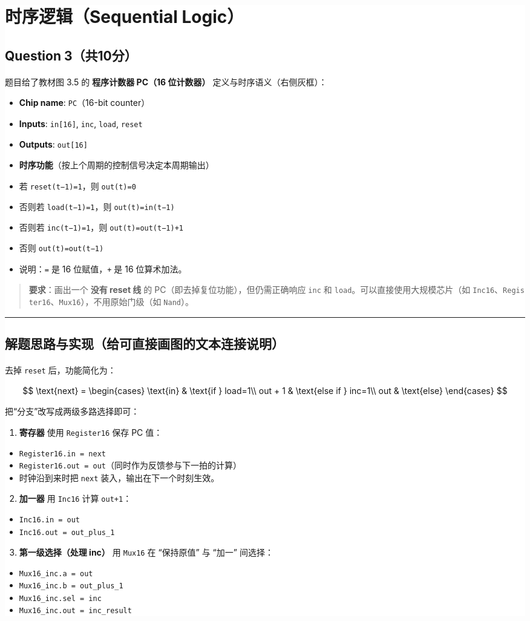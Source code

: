 
# 时序逻辑（Sequential Logic）

## Question 3（共10分）

题目给了教材图 3.5 的 **程序计数器 PC（16 位计数器）** 定义与时序语义（右侧灰框）：

* **Chip name**: `PC`（16-bit counter）
* **Inputs**: `in[16]`, `inc`, `load`, `reset`
* **Outputs**: `out[16]`
* **时序功能**（按上个周期的控制信号决定本周期输出）

* 若 `reset(t−1)=1`，则 `out(t)=0`
* 否则若 `load(t−1)=1`，则 `out(t)=in(t−1)`
* 否则若 `inc(t−1)=1`，则 `out(t)=out(t−1)+1`
* 否则 `out(t)=out(t−1)`
* 说明：`=` 是 16 位赋值，`+` 是 16 位算术加法。

> **要求**：画出一个 **没有 reset 线** 的 PC（即去掉复位功能），但仍需正确响应 `inc` 和 `load`。可以直接使用大规模芯片（如 `Inc16`、`Register16`、`Mux16`），不用原始门级（如 `Nand`）。

---

## 解题思路与实现（给可直接画图的文本连接说明）

去掉 `reset` 后，功能简化为：

$$
\text{next} =
\begin{cases}
\text{in} & \text{if } load=1\\
out + 1   & \text{else if } inc=1\\
out       & \text{else}
\end{cases}
$$

把“分支”改写成两级多路选择即可：

1. **寄存器**
使用 `Register16` 保存 PC 值：

* `Register16.in = next`
* `Register16.out = out`（同时作为反馈参与下一拍的计算）
* 时钟沿到来时把 `next` 装入，输出在下一个时刻生效。

2. **加一器**
用 `Inc16` 计算 `out+1`：

* `Inc16.in = out`
* `Inc16.out = out_plus_1`

3. **第一级选择（处理 inc）**
用 `Mux16` 在 “保持原值” 与 “加一” 间选择：

* `Mux16_inc.a = out`
* `Mux16_inc.b = out_plus_1`
* `Mux16_inc.sel = inc`
* `Mux16_inc.out = inc_result`
